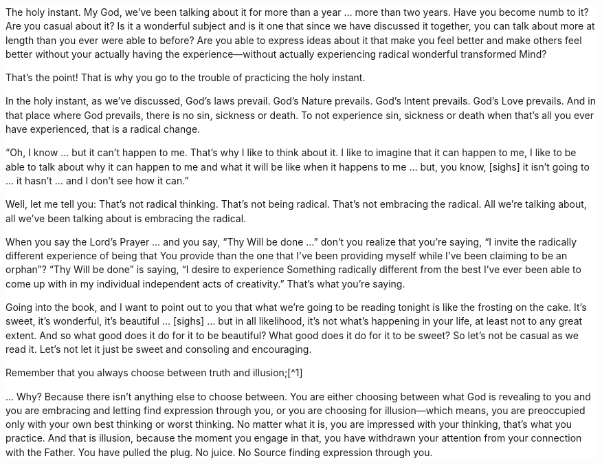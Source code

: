 The holy instant. My God, we&rsquo;ve been talking about it for more
than a year &hellip; more than two years. Have you become numb to it?
Are you casual about it? Is it a wonderful subject and is it one that
since we have discussed it together, you can talk about more at length
than you ever were able to before? Are you able to express ideas about
it that make you feel better and make others feel better without your
actually having the experience&mdash;without actually experiencing
radical wonderful transformed Mind?

That&rsquo;s the point! That is why you go to the trouble of practicing
the holy instant.

In the holy instant, as we&rsquo;ve discussed, God&rsquo;s laws prevail.
God&rsquo;s Nature prevails. God&rsquo;s Intent prevails. God&rsquo;s
Love prevails. And in that place where God prevails, there is no sin,
sickness or death. To not experience sin, sickness or death when
that&rsquo;s all you ever have experienced, that is a radical change.

&ldquo;Oh, I know &hellip; but it can&rsquo;t happen to me. That&rsquo;s
why I like to think about it. I like to imagine that it can happen to
me, I like to be able to talk about why it can happen to me and what it
will be like when it happens to me &hellip; but, you know, [sighs] it
isn&rsquo;t going to &hellip; it hasn&rsquo;t &hellip; and I don&rsquo;t
see how it can.&rdquo;

Well, let me tell you: That&rsquo;s not radical thinking. That&rsquo;s
not being radical. That&rsquo;s not embracing the radical. All
we&rsquo;re talking about, all we&rsquo;ve been talking about is
embracing the radical.

When you say the Lord&rsquo;s Prayer &hellip; and you say, &ldquo;Thy
Will be done &hellip;&rdquo; don&rsquo;t you realize that you&rsquo;re
saying, &ldquo;I invite the radically different experience of being that
You provide than the one that I&rsquo;ve been providing myself while
I&rsquo;ve been claiming to be an orphan&rdquo;? &ldquo;Thy Will be
done&rdquo; is saying, &ldquo;I desire to experience Something radically
different from the best I&rsquo;ve ever been able to come up with in my
individual independent acts of creativity.&rdquo; That&rsquo;s what
you&rsquo;re saying.

Going into the book, and I want to point out to you that what
we&rsquo;re going to be reading tonight is like the frosting on the
cake. It&rsquo;s sweet, it&rsquo;s wonderful, it&rsquo;s beautiful
&hellip; [sighs] &hellip; but in all likelihood, it&rsquo;s not
what&rsquo;s happening in your life, at least not to any great extent.
And so what good does it do for it to be beautiful? What good does it do
for it to be sweet? So let&rsquo;s not be casual as we read it.
Let&rsquo;s not let it just be sweet and consoling and encouraging.

<div markdown="1" class="well book">
Remember that you always choose between truth and illusion;[^1]
</div>

&hellip; Why? Because there isn&rsquo;t anything else to choose between.
You are either choosing between what God is revealing to you and you are
embracing and letting find expression through you, or you are choosing
for illusion&mdash;which means, you are preoccupied only with your own
best thinking or worst thinking. No matter what it is, you are impressed
with your thinking, that&rsquo;s what you practice. And that is
illusion, because the moment you engage in that, you have withdrawn your
attention from your connection with the Father. You have pulled the
plug. No juice. No Source finding expression through you.


[^1]: T16.7 The End of Illusions
[^2]: CST Science and Health, p.519